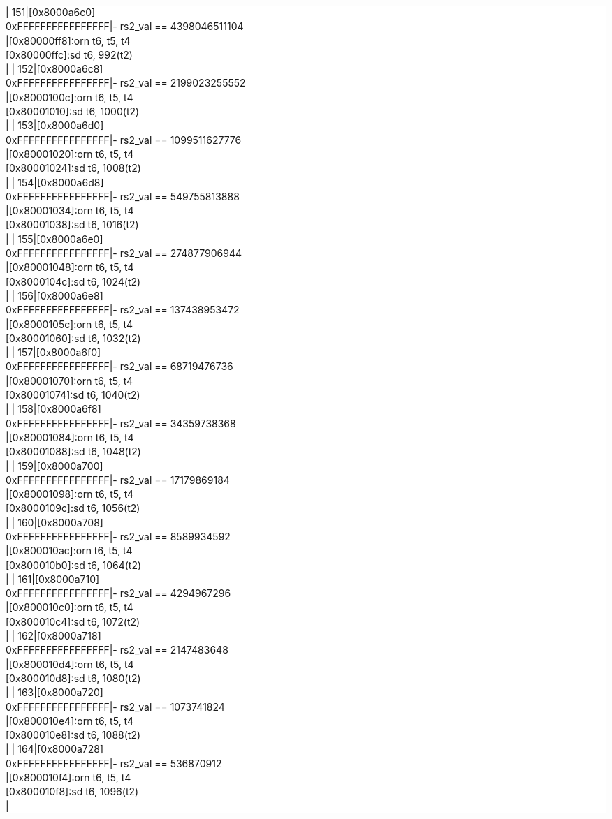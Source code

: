 | 151|[0x8000a6c0]<br>0xFFFFFFFFFFFFFFFF|- rs2_val == 4398046511104<br>                                                                                                                                                                                                                                                             |[0x80000ff8]:orn t6, t5, t4<br> [0x80000ffc]:sd t6, 992(t2)<br>                                  |
| 152|[0x8000a6c8]<br>0xFFFFFFFFFFFFFFFF|- rs2_val == 2199023255552<br>                                                                                                                                                                                                                                                             |[0x8000100c]:orn t6, t5, t4<br> [0x80001010]:sd t6, 1000(t2)<br>                                 |
| 153|[0x8000a6d0]<br>0xFFFFFFFFFFFFFFFF|- rs2_val == 1099511627776<br>                                                                                                                                                                                                                                                             |[0x80001020]:orn t6, t5, t4<br> [0x80001024]:sd t6, 1008(t2)<br>                                 |
| 154|[0x8000a6d8]<br>0xFFFFFFFFFFFFFFFF|- rs2_val == 549755813888<br>                                                                                                                                                                                                                                                              |[0x80001034]:orn t6, t5, t4<br> [0x80001038]:sd t6, 1016(t2)<br>                                 |
| 155|[0x8000a6e0]<br>0xFFFFFFFFFFFFFFFF|- rs2_val == 274877906944<br>                                                                                                                                                                                                                                                              |[0x80001048]:orn t6, t5, t4<br> [0x8000104c]:sd t6, 1024(t2)<br>                                 |
| 156|[0x8000a6e8]<br>0xFFFFFFFFFFFFFFFF|- rs2_val == 137438953472<br>                                                                                                                                                                                                                                                              |[0x8000105c]:orn t6, t5, t4<br> [0x80001060]:sd t6, 1032(t2)<br>                                 |
| 157|[0x8000a6f0]<br>0xFFFFFFFFFFFFFFFF|- rs2_val == 68719476736<br>                                                                                                                                                                                                                                                               |[0x80001070]:orn t6, t5, t4<br> [0x80001074]:sd t6, 1040(t2)<br>                                 |
| 158|[0x8000a6f8]<br>0xFFFFFFFFFFFFFFFF|- rs2_val == 34359738368<br>                                                                                                                                                                                                                                                               |[0x80001084]:orn t6, t5, t4<br> [0x80001088]:sd t6, 1048(t2)<br>                                 |
| 159|[0x8000a700]<br>0xFFFFFFFFFFFFFFFF|- rs2_val == 17179869184<br>                                                                                                                                                                                                                                                               |[0x80001098]:orn t6, t5, t4<br> [0x8000109c]:sd t6, 1056(t2)<br>                                 |
| 160|[0x8000a708]<br>0xFFFFFFFFFFFFFFFF|- rs2_val == 8589934592<br>                                                                                                                                                                                                                                                                |[0x800010ac]:orn t6, t5, t4<br> [0x800010b0]:sd t6, 1064(t2)<br>                                 |
| 161|[0x8000a710]<br>0xFFFFFFFFFFFFFFFF|- rs2_val == 4294967296<br>                                                                                                                                                                                                                                                                |[0x800010c0]:orn t6, t5, t4<br> [0x800010c4]:sd t6, 1072(t2)<br>                                 |
| 162|[0x8000a718]<br>0xFFFFFFFFFFFFFFFF|- rs2_val == 2147483648<br>                                                                                                                                                                                                                                                                |[0x800010d4]:orn t6, t5, t4<br> [0x800010d8]:sd t6, 1080(t2)<br>                                 |
| 163|[0x8000a720]<br>0xFFFFFFFFFFFFFFFF|- rs2_val == 1073741824<br>                                                                                                                                                                                                                                                                |[0x800010e4]:orn t6, t5, t4<br> [0x800010e8]:sd t6, 1088(t2)<br>                                 |
| 164|[0x8000a728]<br>0xFFFFFFFFFFFFFFFF|- rs2_val == 536870912<br>                                                                                                                                                                                                                                                                 |[0x800010f4]:orn t6, t5, t4<br> [0x800010f8]:sd t6, 1096(t2)<br>                                 |